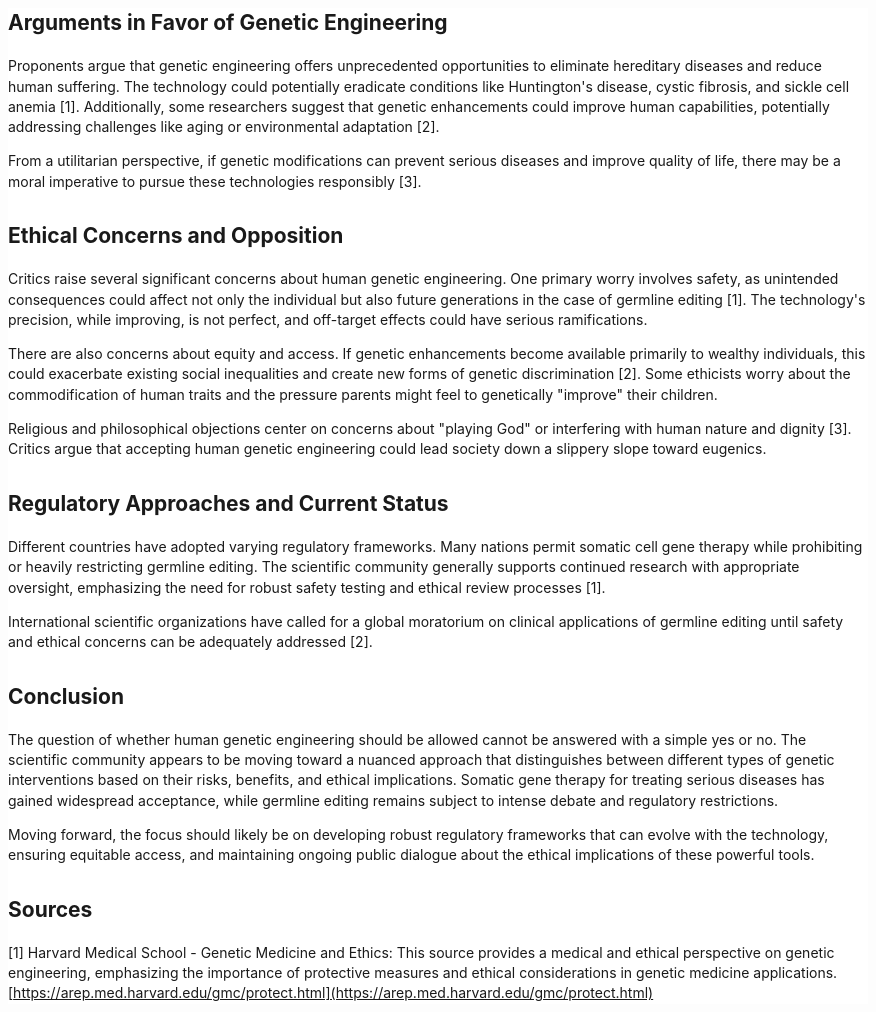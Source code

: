 ## Arguments in Favor of Genetic Engineering

Proponents argue that genetic engineering offers unprecedented opportunities to eliminate hereditary diseases and reduce human suffering. The technology could potentially eradicate conditions like Huntington's disease, cystic fibrosis, and sickle cell anemia [1]. Additionally, some researchers suggest that genetic enhancements could improve human capabilities, potentially addressing challenges like aging or environmental adaptation [2].

From a utilitarian perspective, if genetic modifications can prevent serious diseases and improve quality of life, there may be a moral imperative to pursue these technologies responsibly [3].

## Ethical Concerns and Opposition

Critics raise several significant concerns about human genetic engineering. One primary worry involves safety, as unintended consequences could affect not only the individual but also future generations in the case of germline editing [1]. The technology's precision, while improving, is not perfect, and off-target effects could have serious ramifications.

There are also concerns about equity and access. If genetic enhancements become available primarily to wealthy individuals, this could exacerbate existing social inequalities and create new forms of genetic discrimination [2]. Some ethicists worry about the commodification of human traits and the pressure parents might feel to genetically "improve" their children.

Religious and philosophical objections center on concerns about "playing God" or interfering with human nature and dignity [3]. Critics argue that accepting human genetic engineering could lead society down a slippery slope toward eugenics.

## Regulatory Approaches and Current Status

Different countries have adopted varying regulatory frameworks. Many nations permit somatic cell gene therapy while prohibiting or heavily restricting germline editing. The scientific community generally supports continued research with appropriate oversight, emphasizing the need for robust safety testing and ethical review processes [1].

International scientific organizations have called for a global moratorium on clinical applications of germline editing until safety and ethical concerns can be adequately addressed [2].

## Conclusion

The question of whether human genetic engineering should be allowed cannot be answered with a simple yes or no. The scientific community appears to be moving toward a nuanced approach that distinguishes between different types of genetic interventions based on their risks, benefits, and ethical implications. Somatic gene therapy for treating serious diseases has gained widespread acceptance, while germline editing remains subject to intense debate and regulatory restrictions.

Moving forward, the focus should likely be on developing robust regulatory frameworks that can evolve with the technology, ensuring equitable access, and maintaining ongoing public dialogue about the ethical implications of these powerful tools.

## Sources

[1] Harvard Medical School - Genetic Medicine and Ethics: This source provides a medical and ethical perspective on genetic engineering, emphasizing the importance of protective measures and ethical considerations in genetic medicine applications. [https://arep.med.harvard.edu/gmc/protect.html](https://arep.med.harvard.edu/gmc/protect.html)
